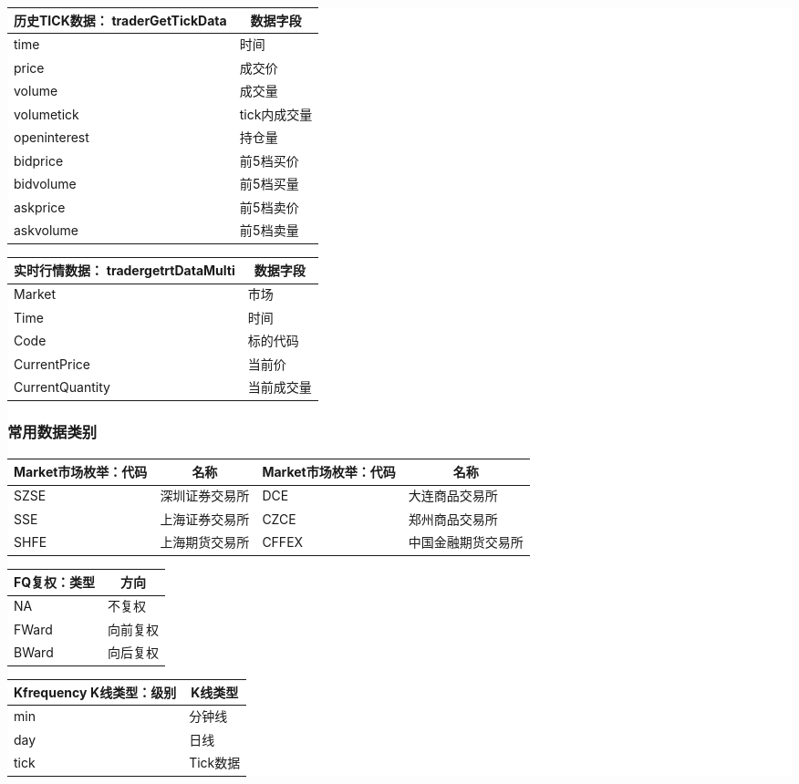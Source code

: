 | 历史TICK数据： traderGetTickData | 数据字段     |
| --------------------------- | -------- |
| time                        | 时间       |
| price                       | 成交价      |
| volume                      | 成交量      |
| volumetick                  | tick内成交量 |
| openinterest                | 持仓量      |
| bidprice                    | 前5档买价    |
| bidvolume                   | 前5档买量    |
| askprice                    | 前5档卖价    |
| askvolume                   | 前5档卖量    |

| 实时行情数据： tradergetrtDataMulti | 数据字段  |
| ---------------------------- | ----- |
| Market                       | 市场    |
| Time                         | 时间    |
| Code                         | 标的代码  |
| CurrentPrice                 | 当前价   |
| CurrentQuantity              | 当前成交量 |

### **常用数据类别**

| Market市场枚举：代码 | 名称      | Market市场枚举：代码 | 名称        |
| ------------- | ------- | ------------- | --------- |
| SZSE          | 深圳证券交易所 | DCE           | 大连商品交易所   |
| SSE           | 上海证券交易所 | CZCE          | 郑州商品交易所   |
| SHFE          | 上海期货交易所 | CFFEX         | 中国金融期货交易所 |

| FQ复权：类型 | 方向   |
| ------- | ---- |
| NA      | 不复权  |
| FWard   | 向前复权 |
| BWard   | 向后复权 |

| Kfrequency K线类型：级别 | K线类型   |
| ------------------ | ------ |
| min                | 分钟线    |
| day                | 日线     |
| tick               | Tick数据 |

